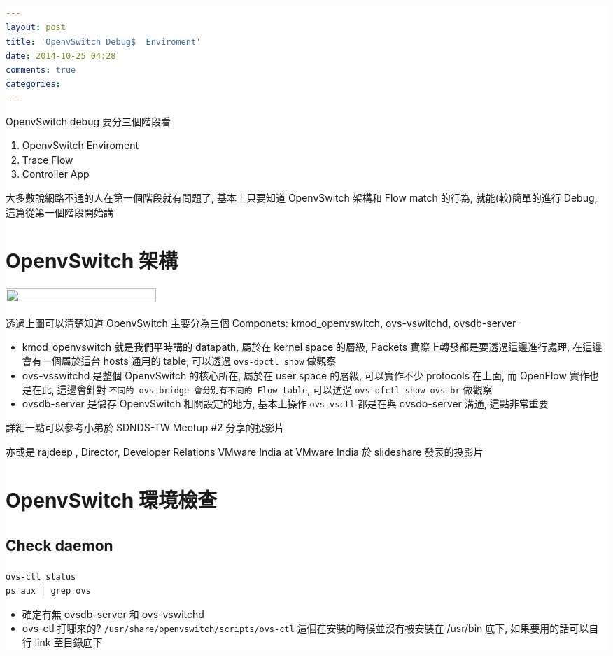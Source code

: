 ```yaml
---
layout: post
title: 'OpenvSwitch Debug$  Enviroment'
date: 2014-10-25 04:28
comments: true
categories: 
---
```

OpenvSwitch debug 要分三個階段看

1. OpenvSwitch Enviroment
2. Trace Flow
3. Controller App
  
大多數說網路不通的人在第一個階段就有問題了, 基本上只要知道 OpenvSwitch 架構和 Flow match 的行為, 就能(較)簡單的進行 Debug, 這篇從第一個階段開始講

# OpenvSwitch 架構
<img class="center" src="https://lh5.googleusercontent.com/-bVDBhgNuV0c/VEqhfco9aTI/AAAAAAAAFik/ksDKXPmaDdk/w1640-h1230-no/openvswitch_overview.001.png" width="50%" height="50%">

透過上圖可以清楚知道 OpenvSwitch 主要分為三個 Componets: kmod_openvswitch, ovs-vswitchd, ovsdb-server

* kmod_openvswitch 就是我們平時講的 datapath, 屬於在 kernel space 的層級, Packets 實際上轉發都是要透過這邊進行處理, 在這邊會有一個屬於這台 hosts 通用的 table, 可以透過 ```ovs-dpctl show``` 做觀察
* ovs-vsswitchd 是整個 OpenvSwitch 的核心所在, 屬於在 user space 的層級, 可以實作不少 protocols 在上面, 而 OpenFlow 實作也是在此, 這邊會針對 ```不同的 ovs bridge 會分別有不同的 Flow table```, 可以透過 ```ovs-ofctl show ovs-br``` 做觀察
* ovsdb-server 是儲存 OpenvSwitch 相關設定的地方, 基本上操作 ```ovs-vsctl``` 都是在與 ovsdb-server 溝通, 這點非常重要

詳細一點可以參考小弟於 SDNDS-TW Meetup #2 分享的投影片

<iframe src="//www.slideshare.net/slideshow/embed_code/40428437" width="425" height="355" frameborder="0" marginwidth="0" marginheight="0" scrolling="no" style="border:1px solid #CCC; border-width:1px; margin-bottom:5px; max-width: 100%;" allowfullscreen> </iframe> <div style="margin-bottom:5px"> </div>

亦或是 rajdeep , Director, Developer Relations VMware India at VMware India 於 slideshare 發表的投影片

<iframe src="//www.slideshare.net/slideshow/embed_code/27768124" width="425" height="355" frameborder="0" marginwidth="0" marginheight="0" scrolling="no" style="border:1px solid #CCC; border-width:1px; margin-bottom:5px; max-width: 100%;" allowfullscreen> </iframe> <div style="margin-bottom:5px"> </div>


# OpenvSwitch 環境檢查
## Check daemon

```
ovs-ctl status
ps aux | grep ovs
```

* 確定有無 ovsdb-server 和 ovs-vswitchd
* ovs-ctl 打哪來的? ```/usr/share/openvswitch/scripts/ovs-ctl``` 這個在安裝的時候並沒有被安裝在 /usr/bin 底下, 如果要用的話可以自行 link 至目錄底下
